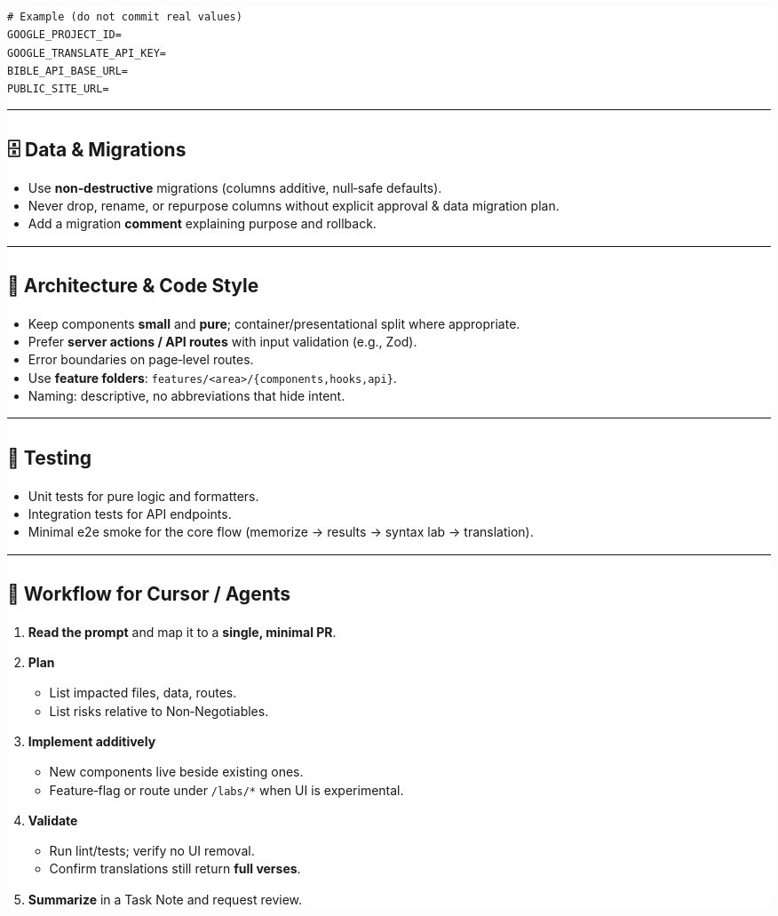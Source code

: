 ```env
# Example (do not commit real values)
GOOGLE_PROJECT_ID=
GOOGLE_TRANSLATE_API_KEY=
BIBLE_API_BASE_URL=
PUBLIC_SITE_URL=
```

---

## 🗄️ Data & Migrations

* Use **non‑destructive** migrations (columns additive, null‑safe defaults).
* Never drop, rename, or repurpose columns without explicit approval & data migration plan.
* Add a migration **comment** explaining purpose and rollback.

---

## 🧱 Architecture & Code Style

* Keep components **small** and **pure**; container/presentational split where appropriate.
* Prefer **server actions / API routes** with input validation (e.g., Zod).
* Error boundaries on page‑level routes.
* Use **feature folders**: `features/<area>/{components,hooks,api}`.
* Naming: descriptive, no abbreviations that hide intent.

---

## 🧪 Testing

* Unit tests for pure logic and formatters.
* Integration tests for API endpoints.
* Minimal e2e smoke for the core flow (memorize → results → syntax lab → translation).

---

## 🧰 Workflow for Cursor / Agents

1. **Read the prompt** and map it to a **single, minimal PR**.
2. **Plan**

   * List impacted files, data, routes.
   * List risks relative to Non‑Negotiables.
3. **Implement additively**

   * New components live beside existing ones.
   * Feature‑flag or route under `/labs/*` when UI is experimental.
4. **Validate**

   * Run lint/tests; verify no UI removal.
   * Confirm translations still return **full verses**.
5. **Summarize** in a Task Note and request review.
